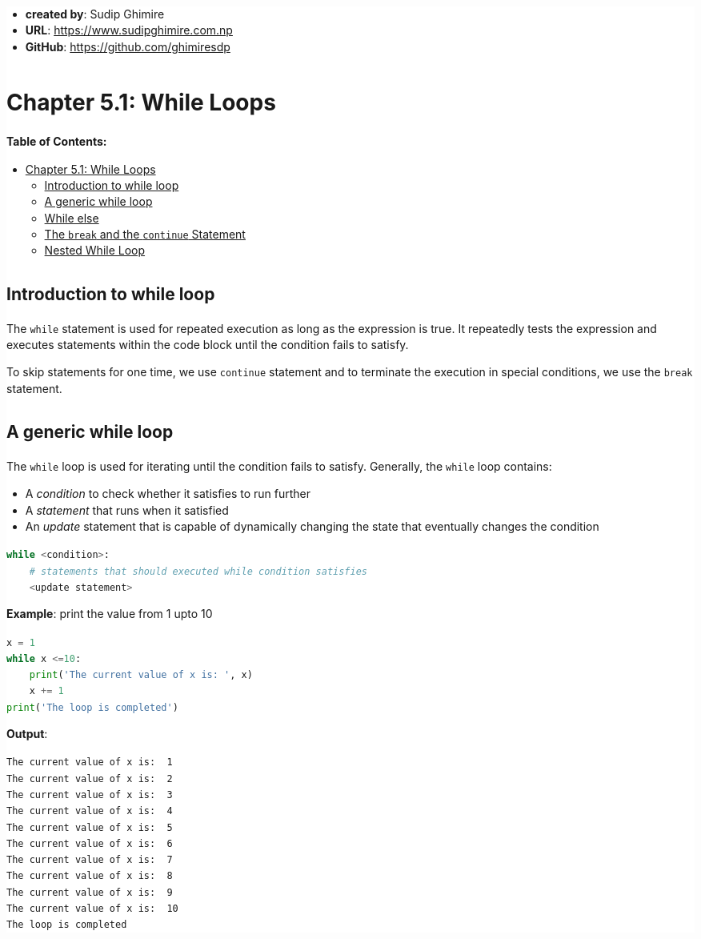 - **created by**: Sudip Ghimire
- **URL**: https://www.sudipghimire.com.np
- **GitHub**: https://github.com/ghimiresdp

# Chapter 5.1: While Loops

**Table of Contents:**
- [Chapter 5.1: While Loops](#chapter-51-while-loops)
    - [Introduction to while loop](#introduction-to-while-loop)
    - [A generic while loop](#a-generic-while-loop)
    - [While else](#while-else)
    - [The `break` and the `continue` Statement](#the-break-and-the-continue-statement)
    - [Nested While Loop](#nested-while-loop)

## Introduction to while loop

The `while` statement is used for repeated execution as long as the expression
is true. It repeatedly tests the expression and executes
statements within the code block until the condition fails to satisfy.

To skip statements for one time, we use `continue` statement and to terminate the execution in special conditions, we use the `break` statement.

## A generic while loop

The `while` loop is used for iterating until the condition fails to satisfy.
Generally, the `while` loop contains:
- A _condition_ to check whether it satisfies to run further
- A _statement_ that runs when it satisfied
- An _update_ statement that is capable of dynamically changing the state that
  eventually changes the condition

```python
while <condition>:
    # statements that should executed while condition satisfies
    <update statement>
```

**Example**: print the value from 1 upto 10
```python
x = 1
while x <=10:
    print('The current value of x is: ', x)
    x += 1
print('The loop is completed')
```

**Output**:
```
The current value of x is:  1
The current value of x is:  2
The current value of x is:  3
The current value of x is:  4
The current value of x is:  5
The current value of x is:  6
The current value of x is:  7
The current value of x is:  8
The current value of x is:  9
The current value of x is:  10
The loop is completed
```
